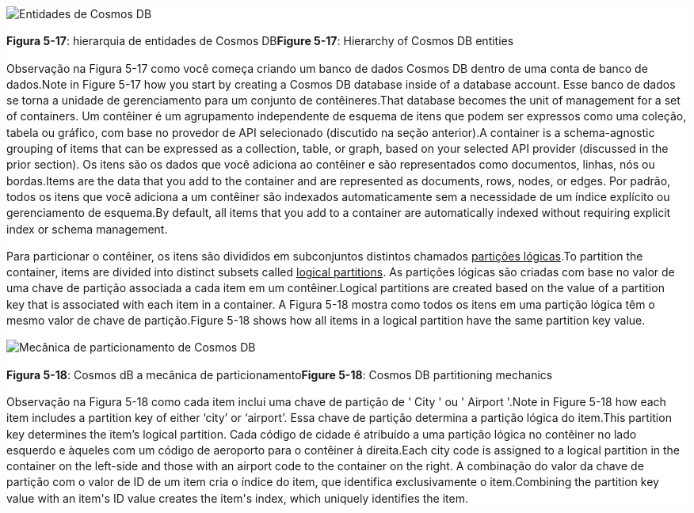 ![Entidades de Cosmos DB](./media/cosmos-db-entities.png)

<span data-ttu-id="56908-265">**Figura 5-17**: hierarquia de entidades de Cosmos DB</span><span class="sxs-lookup"><span data-stu-id="56908-265">**Figure 5-17**: Hierarchy of Cosmos DB entities</span></span>

<span data-ttu-id="56908-266">Observação na Figura 5-17 como você começa criando um banco de dados Cosmos DB dentro de uma conta de banco de dados.</span><span class="sxs-lookup"><span data-stu-id="56908-266">Note in Figure 5-17 how you start by creating a Cosmos DB database inside of a database account.</span></span> <span data-ttu-id="56908-267">Esse banco de dados se torna a unidade de gerenciamento para um conjunto de contêineres.</span><span class="sxs-lookup"><span data-stu-id="56908-267">That database becomes the unit of management for a set of containers.</span></span> <span data-ttu-id="56908-268">Um contêiner é um agrupamento independente de esquema de itens que podem ser expressos como uma coleção, tabela ou gráfico, com base no provedor de API selecionado (discutido na seção anterior).</span><span class="sxs-lookup"><span data-stu-id="56908-268">A container is a schema-agnostic grouping of items that can be expressed as a collection, table, or graph, based on your selected API provider (discussed in the prior section).</span></span> <span data-ttu-id="56908-269">Os itens são os dados que você adiciona ao contêiner e são representados como documentos, linhas, nós ou bordas.</span><span class="sxs-lookup"><span data-stu-id="56908-269">Items are the data that you add to the container and are represented as documents, rows, nodes, or edges.</span></span> <span data-ttu-id="56908-270">Por padrão, todos os itens que você adiciona a um contêiner são indexados automaticamente sem a necessidade de um índice explícito ou gerenciamento de esquema.</span><span class="sxs-lookup"><span data-stu-id="56908-270">By default, all items that you add to a container are automatically indexed without requiring explicit index or schema management.</span></span>

<span data-ttu-id="56908-271">Para particionar o contêiner, os itens são divididos em subconjuntos distintos chamados [partições lógicas](https://docs.microsoft.com/azure/cosmos-db/partition-data).</span><span class="sxs-lookup"><span data-stu-id="56908-271">To partition the container, items are divided into distinct subsets called [logical partitions](https://docs.microsoft.com/azure/cosmos-db/partition-data).</span></span> <span data-ttu-id="56908-272">As partições lógicas são criadas com base no valor de uma chave de partição associada a cada item em um contêiner.</span><span class="sxs-lookup"><span data-stu-id="56908-272">Logical partitions are created based on the value of a partition key that is associated with each item in a container.</span></span> <span data-ttu-id="56908-273">A Figura 5-18 mostra como todos os itens em uma partição lógica têm o mesmo valor de chave de partição.</span><span class="sxs-lookup"><span data-stu-id="56908-273">Figure 5-18 shows how all items in a logical partition have the same partition key value.</span></span>

![Mecânica de particionamento de Cosmos DB](./media/cosmos-db-partitioning.png)

<span data-ttu-id="56908-275">**Figura 5-18**: Cosmos dB a mecânica de particionamento</span><span class="sxs-lookup"><span data-stu-id="56908-275">**Figure 5-18**: Cosmos DB partitioning mechanics</span></span>

<span data-ttu-id="56908-276">Observação na Figura 5-18 como cada item inclui uma chave de partição de ' City ' ou ' Airport '.</span><span class="sxs-lookup"><span data-stu-id="56908-276">Note in Figure 5-18 how each item includes a partition key of either ‘city’ or ‘airport’.</span></span> <span data-ttu-id="56908-277">Essa chave de partição determina a partição lógica do item.</span><span class="sxs-lookup"><span data-stu-id="56908-277">This partition key determines the item’s logical partition.</span></span> <span data-ttu-id="56908-278">Cada código de cidade é atribuído a uma partição lógica no contêiner no lado esquerdo e àqueles com um código de aeroporto para o contêiner à direita.</span><span class="sxs-lookup"><span data-stu-id="56908-278">Each city code is assigned to a logical partition in the container on the left-side and those with an airport code to the container on the right.</span></span> <span data-ttu-id="56908-279">A combinação do valor da chave de partição com o valor de ID de um item cria o índice do item, que identifica exclusivamente o item.</span><span class="sxs-lookup"><span data-stu-id="56908-279">Combining the partition key value with an item's ID value creates the item's index, which uniquely identifies the item.</span></span>
